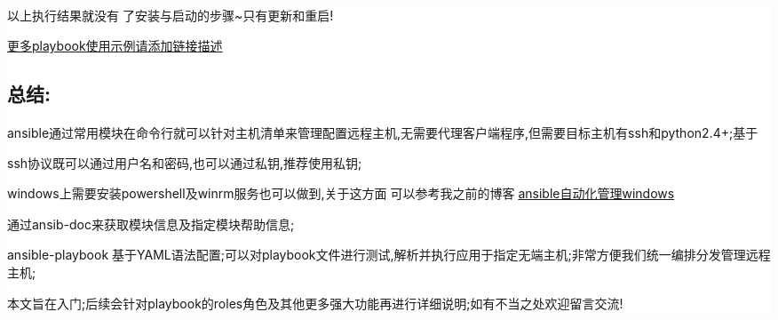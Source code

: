 
以上执行结果就没有 了安装与启动的步骤\~只有更新和重启!  

[更多playbook使用示例请添加链接描述](https://github.com/ansible/ansible-examples)


总结:
---


ansible通过常用模块在命令行就可以针对主机清单来管理配置远程主机,无需要代理客户端程序,但需要目标主机有ssh和python2\.4\+;基于  

ssh协议既可以通过用户名和密码,也可以通过私钥,推荐使用私钥;  

windows上需要安装powershell及winrm服务也可以做到,关于这方面 可以参考我之前的博客 [ansible自动化管理windows](http://blog.51cto.com/dyc2005/2064746)  

通过ansib-doc来获取模块信息及指定模块帮助信息;  

ansible-playbook 基于YAML语法配置;可以对playbook文件进行测试,解析并执行应用于指定无端主机;非常方便我们统一编排分发管理远程主机;  

本文旨在入门;后续会针对playbook的roles角色及其他更多强大功能再进行详细说明;如有不当之处欢迎留言交流!
